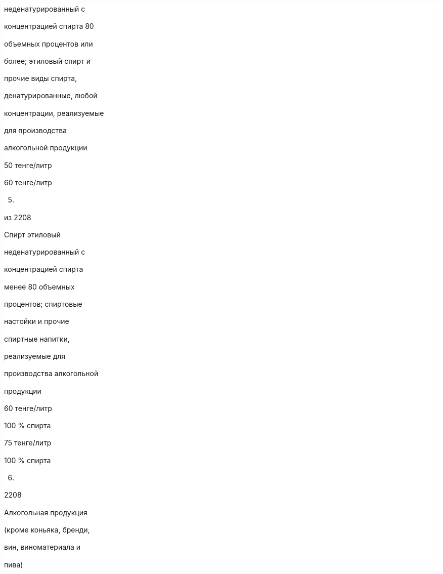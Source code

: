 неде­на­ту­ри­ро­ван­ный с

кон­цен­тра­ци­ей спир­та 80

объ­ем­ных про­цен­тов или

бо­лее; эти­ло­вый спирт и

про­чие ви­ды спир­та,

де­на­ту­ри­ро­ван­ные, лю­бой

кон­цен­тра­ции, ре­а­ли­зу­е­мые

для про­из­вод­ства

ал­ко­голь­ной про­дук­ции

50 тен­ге/литр

60 тен­ге/литр

5.

из 2208

Спирт эти­ло­вый

неде­на­ту­ри­ро­ван­ный с

кон­цен­тра­ци­ей спир­та

ме­нее 80 объ­ем­ных

про­цен­тов; спир­то­вые

на­стой­ки и про­чие

спирт­ные на­пит­ки,

ре­а­ли­зу­е­мые для

про­из­вод­ства ал­ко­голь­ной

про­дук­ции

60 тен­ге/литр

100 % спир­та

75 тен­ге/литр

100 % спир­та

6.

2208

Ал­ко­голь­ная про­дук­ция

(кро­ме ко­нья­ка, брен­ди,

вин, ви­но­ма­те­ри­а­ла и

пи­ва)
